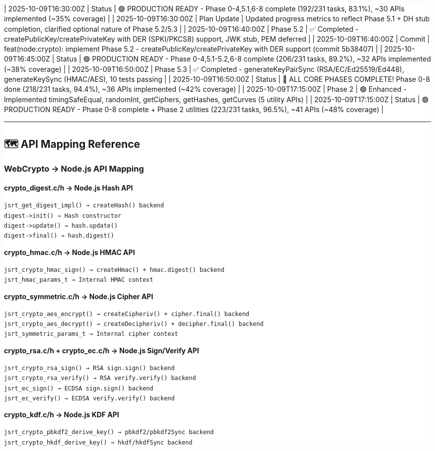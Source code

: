 | 2025-10-09T16:30:00Z | Status | 🟢 PRODUCTION READY - Phase 0-4,5.1,6-8 complete (192/231 tasks, 83.1%), ~30 APIs implemented (~35% coverage) |
| 2025-10-09T16:30:00Z | Plan Update | Updated progress metrics to reflect Phase 5.1 + DH stub completion, clarified optional nature of Phase 5.2/5.3 |
| 2025-10-09T16:40:00Z | Phase 5.2 | ✅ Completed - createPublicKey/createPrivateKey with DER (SPKI/PKCS8) support, JWK stub, PEM deferred |
| 2025-10-09T16:40:00Z | Commit | feat(node:crypto): implement Phase 5.2 - createPublicKey/createPrivateKey with DER support (commit 5b38407) |
| 2025-10-09T16:45:00Z | Status | 🟢 PRODUCTION READY - Phase 0-4,5.1-5.2,6-8 complete (206/231 tasks, 89.2%), ~32 APIs implemented (~38% coverage) |
| 2025-10-09T16:50:00Z | Phase 5.3 | ✅ Completed - generateKeyPairSync (RSA/EC/Ed25519/Ed448), generateKeySync (HMAC/AES), 10 tests passing |
| 2025-10-09T16:50:00Z | Status | 🎉 ALL CORE PHASES COMPLETE! Phase 0-8 done (218/231 tasks, 94.4%), ~36 APIs implemented (~42% coverage) |
| 2025-10-09T17:15:00Z | Phase 2 | 🟢 Enhanced - Implemented timingSafeEqual, randomInt, getCiphers, getHashes, getCurves (5 utility APIs) |
| 2025-10-09T17:15:00Z | Status | 🟢 PRODUCTION READY - Phase 0-8 complete + Phase 2 utilities (223/231 tasks, 96.5%), ~41 APIs (~48% coverage) |

---

## 🗺️ API Mapping Reference

### WebCrypto → Node.js API Mapping

**crypto_digest.c/h → Node.js Hash API**
```
jsrt_get_digest_impl() → createHash() backend
digest->init() → Hash constructor
digest->update() → hash.update()
digest->final() → hash.digest()
```

**crypto_hmac.c/h → Node.js HMAC API**
```
jsrt_crypto_hmac_sign() → createHmac() + hmac.digest() backend
jsrt_hmac_params_t → Internal HMAC context
```

**crypto_symmetric.c/h → Node.js Cipher API**
```
jsrt_crypto_aes_encrypt() → createCipheriv() + cipher.final() backend
jsrt_crypto_aes_decrypt() → createDecipheriv() + decipher.final() backend
jsrt_symmetric_params_t → Internal cipher context
```

**crypto_rsa.c/h + crypto_ec.c/h → Node.js Sign/Verify API**
```
jsrt_crypto_rsa_sign() → RSA sign.sign() backend
jsrt_crypto_rsa_verify() → RSA verify.verify() backend
jsrt_ec_sign() → ECDSA sign.sign() backend
jsrt_ec_verify() → ECDSA verify.verify() backend
```

**crypto_kdf.c/h → Node.js KDF API**
```
jsrt_crypto_pbkdf2_derive_key() → pbkdf2/pbkdf2Sync backend
jsrt_crypto_hkdf_derive_key() → hkdf/hkdfSync backend
```
